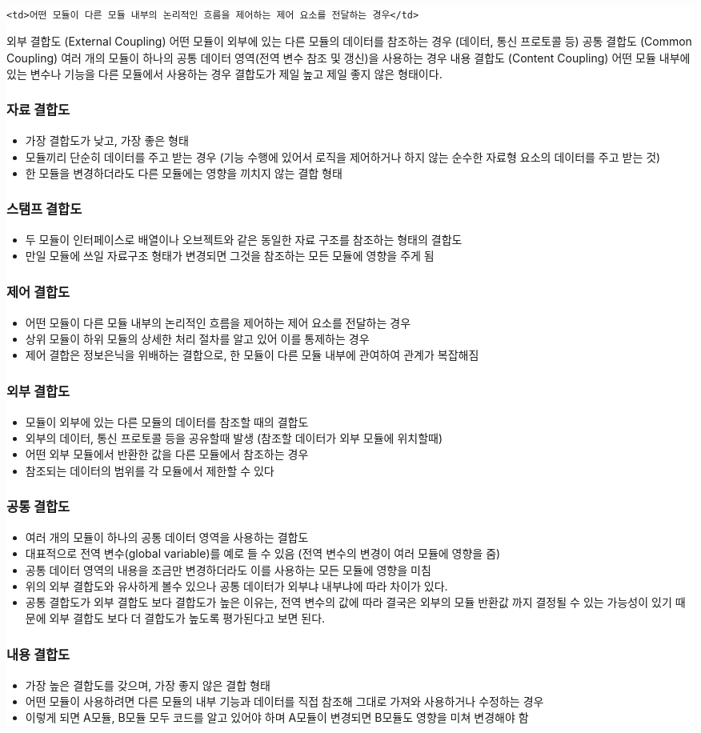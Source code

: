     <td>어떤 모듈이 다른 모듈 내부의 논리적인 흐름을 제어하는 제어 요소를 전달하는 경우</td>
</tr>
<tr>
    <td>외부 결합도 (External Coupling)</td>
    <td>어떤 모듈이 외부에 있는 다른 모듈의 데이터를 참조하는 경우 (데이터, 통신 프로토콜 등)</td>
</tr>
<tr>
    <td>공통 결합도 (Common Coupling)</td>
    <td>여러 개의 모듈이 하나의 공통 데이터 영역(전역 변수 참조 및 갱신)을 사용하는 경우</td>
</tr>
<tr>
    <td>내용 결합도 (Content Coupling)</td>
    <td>어떤 모듈 내부에 있는 변수나 기능을 다른 모듈에서 사용하는 경우 결합도가 제일 높고 제일 좋지 않은 형태이다.</td>
</tr>
</table>
  

### 자료 결합도
- 가장 결합도가 낮고, 가장 좋은 형태
- 모듈끼리 단순히 데이터를 주고 받는 경우 (기능 수행에 있어서 로직을 제어하거나 하지 않는 순수한 자료형 요소의 데이터를 주고 받는 것)
- 한 모듈을 변경하더라도 다른 모듈에는 영향을 끼치지 않는 결합 형태

### 스탬프 결합도
- 두 모듈이 인터페이스로 배열이나 오브젝트와 같은 동일한 자료 구조를 참조하는 형태의 결합도
- 만일 모듈에 쓰일 자료구조 형태가 변경되면 그것을 참조하는 모든 모듈에 영향을 주게 됨

### 제어 결합도
- 어떤 모듈이 다른 모듈 내부의 논리적인 흐름을 제어하는 제어 요소를 전달하는 경우
- 상위 모듈이 하위 모듈의 상세한 처리 절차를 알고 있어 이를 통제하는 경우
- 제어 결합은 정보은닉을 위배하는 결합으로, 한 모듈이 다른 모듈 내부에 관여하여 관계가 복잡해짐

### 외부 결합도
- 모듈이 외부에 있는 다른 모듈의 데이터를 참조할 때의 결합도
- 외부의 데이터, 통신 프로토콜 등을 공유할때 발생 (참조할 데이터가 외부 모듈에 위치할때)
- 어떤 외부 모듈에서 반환한 값을 다른 모듈에서 참조하는 경우
- 참조되는 데이터의 범위를 각 모듈에서 제한할 수 있다

### 공통 결합도
- 여러 개의 모듈이 하나의 공통 데이터 영역을 사용하는 결합도
- 대표적으로 전역 변수(global variable)를 예로 들 수 있음 (전역 변수의 변경이 여러 모듈에 영향을 줌)
- 공통 데이터 영역의 내용을 조금만 변경하더라도 이를 사용하는 모든 모듈에 영향을 미침
- 위의 외부 결합도와 유사하게 볼수 있으나 공통 데이터가 외부냐 내부냐에 따라 차이가 있다.
- 공통 결합도가 외부 결합도 보다 결합도가 높은 이유는, 전역 변수의 값에 따라 결국은 외부의 모듈 반환값 까지 결정될 수 있는 가능성이 있기 때문에 외부 결합도 보다 더 결합도가 높도록 평가된다고 보면 된다.

### 내용 결합도
- 가장 높은 결합도를 갖으며, 가장 좋지 않은 결합 형태
- 어떤 모듈이 사용하려면 다른 모듈의 내부 기능과 데이터를 직접 참조해 그대로 가져와 사용하거나 수정하는 경우
- 이렇게 되면 A모듈, B모듈 모두 코드를 알고 있어야 하며 A모듈이 변경되면 B모듈도 영향을 미쳐 변경해야 함

